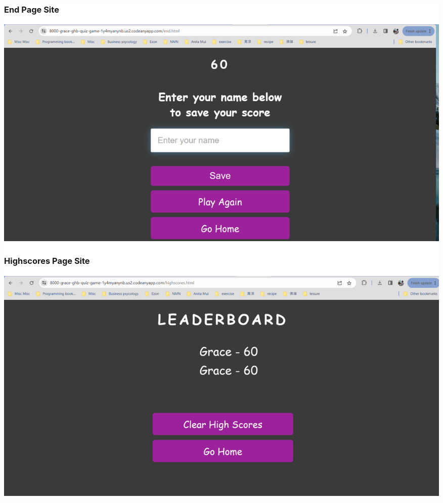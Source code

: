### End Page Site

![End page site](assets/images/score-page.png)

### Highscores Page Site

![Highscores page site](assets/images/scores-board.png)
